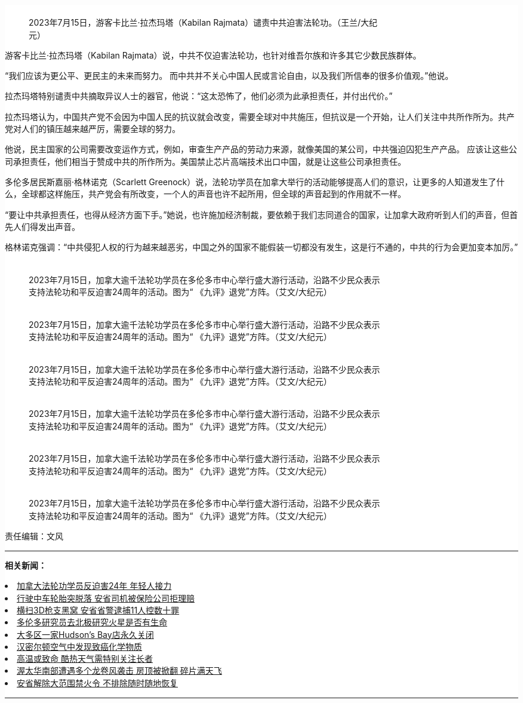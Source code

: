 <figure id="attachment_14035101" aria-describedby="caption-attachment-14035101" style="width: 600px" class="wp-caption aligncenter"><a target="_blank" href="https://i.epochtimes.com/assets/uploads/2023/07/id14035101-1Kabilan-Rajmata.jpg"><img class="size-large wp-image-14035101" src="https://i.epochtimes.com/assets/uploads/2023/07/id14035101-1Kabilan-Rajmata-600x450.jpg" alt="" width="600" b="450" /></a><figcaption id="caption-attachment-14035101" class="wp-caption-text">2023年7月15日，游客卡比兰·拉杰玛塔（Kabilan Rajmata）谴责中共迫害法轮功。（王兰/大纪元）</figcaption></figure>
<p>游客卡比兰·拉杰玛塔（Kabilan Rajmata）说，中共不仅迫害法轮功，也针对维吾尔族和许多其它少数民族群体。</p>
<p>“我们应该为更公平、更民主的未来而努力。 而中共并不关心中国人民或言论自由，以及我们所信奉的很多价值观。”他说。</p>
<p>拉杰玛塔特别谴责中共摘取异议人士的器官，他说：“这太恐怖了，他们必须为此承担责任，并付出代价。”</p>
<p>拉杰玛塔认为，中国共产党不会因为中国人民的抗议就会改变，需要全球对中共施压，但抗议是一个开始，让人们关注中共所作所为。共产党对人们的镇压越来越严厉，需要全球的努力。</p>
<p>他说，民主国家的公司需要改变运作方式，例如，审查生产产品的劳动力来源，就像美国的某公司，中共强迫囚犯生产产品。 应该让这些公司承担责任，他们相当于赞成中共的所作所为。美国禁止芯片高端技术出口中国，就是让这些公司承担责任。</p>
<p>多伦多居民斯嘉丽·格林诺克（Scarlett Greenock）说，法轮功学员在加拿大举行的活动能够提高人们的意识，让更多的人知道发生了什么，全球都这样施压，共产党会有所改变，一个人的声音也许不起所用，但全球的声音起到的作用就不一样。</p>
<p>“要让中共承担责任，也得从经济方面下手。”她说，也许施加经济制裁，要依赖于我们志同道合的国家，让加拿大政府听到人们的声音，但首先人们得发出声音。</p>
<p>格林诺克强调：“中共侵犯人权的行为越来越恶劣，中国之外的国家不能假装一切都没有发生，这是行不通的，中共的行为会更加变本加厉。”</p>
<figure id="attachment_14035171" aria-describedby="caption-attachment-14035171" style="width: 600px" class="wp-caption aligncenter"><a target="_blank" href="https://i.epochtimes.com/assets/uploads/2023/07/id14035171-af92389694bf6fdc8a79c278f6b31bd4.jpg"><img class="size-large wp-image-14035171" src="https://i.epochtimes.com/assets/uploads/2023/07/id14035171-af92389694bf6fdc8a79c278f6b31bd4-600x400.jpg" alt="" width="600" b="400" /></a><figcaption id="caption-attachment-14035171" class="wp-caption-text">2023年7月15日，加拿大逾千法轮功学员在多伦多市中心举行盛大游行活动，沿路不少民众表示支持法轮功和平反迫害24周年的活动。图为“ 《九评》退党”方阵。（艾文/大纪元）</figcaption></figure>
<figure id="attachment_14035172" aria-describedby="caption-attachment-14035172" style="width: 600px" class="wp-caption aligncenter"><a target="_blank" href="https://i.epochtimes.com/assets/uploads/2023/07/id14035172-9836903461e9aaaba9d297198210c855.jpg"><img class="size-large wp-image-14035172" src="https://i.epochtimes.com/assets/uploads/2023/07/id14035172-9836903461e9aaaba9d297198210c855-600x400.jpg" alt="" width="600" b="400" /></a><figcaption id="caption-attachment-14035172" class="wp-caption-text">2023年7月15日，加拿大逾千法轮功学员在多伦多市中心举行盛大游行活动，沿路不少民众表示支持法轮功和平反迫害24周年的活动。图为“ 《九评》退党”方阵。（艾文/大纪元）</figcaption></figure>
<figure id="attachment_14035173" aria-describedby="caption-attachment-14035173" style="width: 600px" class="wp-caption aligncenter"><a target="_blank" href="https://i.epochtimes.com/assets/uploads/2023/07/id14035173-b5c2fcace010cc9f3a9a99985ee027e1.jpg"><img class="size-large wp-image-14035173" src="https://i.epochtimes.com/assets/uploads/2023/07/id14035173-b5c2fcace010cc9f3a9a99985ee027e1-600x400.jpg" alt="" width="600" b="400" /></a><figcaption id="caption-attachment-14035173" class="wp-caption-text">2023年7月15日，加拿大逾千法轮功学员在多伦多市中心举行盛大游行活动，沿路不少民众表示支持法轮功和平反迫害24周年的活动。图为“ 《九评》退党”方阵。（艾文/大纪元）</figcaption></figure>
<figure id="attachment_14035170" aria-describedby="caption-attachment-14035170" style="width: 600px" class="wp-caption aligncenter"><a target="_blank" href="https://i.epochtimes.com/assets/uploads/2023/07/id14035170-a7bc20b4420ea9d0d785ccc8cab0c139.jpg"><img class="size-large wp-image-14035170" src="https://i.epochtimes.com/assets/uploads/2023/07/id14035170-a7bc20b4420ea9d0d785ccc8cab0c139-600x400.jpg" alt="" width="600" b="400" /></a><figcaption id="caption-attachment-14035170" class="wp-caption-text">2023年7月15日，加拿大逾千法轮功学员在多伦多市中心举行盛大游行活动，沿路不少民众表示支持法轮功和平反迫害24周年的活动。图为“ 《九评》退党”方阵。（艾文/大纪元）</figcaption></figure>
<figure id="attachment_14035169" aria-describedby="caption-attachment-14035169" style="width: 600px" class="wp-caption aligncenter"><a target="_blank" href="https://i.epochtimes.com/assets/uploads/2023/07/id14035169-9bd23755c816f5b45daa5717e5fcb2cd.jpg"><img class="size-large wp-image-14035169" src="https://i.epochtimes.com/assets/uploads/2023/07/id14035169-9bd23755c816f5b45daa5717e5fcb2cd-600x400.jpg" alt="" width="600" b="400" /></a><figcaption id="caption-attachment-14035169" class="wp-caption-text">2023年7月15日，加拿大逾千法轮功学员在多伦多市中心举行盛大游行活动，沿路不少民众表示支持法轮功和平反迫害24周年的活动。图为“ 《九评》退党”方阵。（艾文/大纪元）</figcaption></figure>
<figure id="attachment_14035167" aria-describedby="caption-attachment-14035167" style="width: 600px" class="wp-caption aligncenter"><a target="_blank" href="https://i.epochtimes.com/assets/uploads/2023/07/id14035167-aa7306742cded583e0e5386b3a2d3d72.jpg"><img class="size-large wp-image-14035167" src="https://i.epochtimes.com/assets/uploads/2023/07/id14035167-aa7306742cded583e0e5386b3a2d3d72-600x400.jpg" alt="" width="600" b="400" /></a><figcaption id="caption-attachment-14035167" class="wp-caption-text">2023年7月15日，加拿大逾千法轮功学员在多伦多市中心举行盛大游行活动，沿路不少民众表示支持法轮功和平反迫害24周年的活动。图为“ 《九评》退党”方阵。（艾文/大纪元）</figcaption></figure>
<p>责任编辑：文风</p>

<hr>


<strong>相关新闻：</strong>
<li><a href="https://github.com/19920513/djy/blob/master/gb/23/7/16/n14035093.md#1">加拿大法轮功学员反迫害24年 年轻人接力</a></li>
<li><a href="https://github.com/19920513/djy/blob/master/gb/23/7/16/n14035062.md#1">行驶中车轮胎突脱落 安省司机被保险公司拒理赔</a></li>
<li><a href="https://github.com/19920513/djy/blob/master/gb/23/7/13/n14033929.md#1">横扫3D枪支黑窝 安省省警逮捕11人控数十罪</a></li>
<li><a href="https://github.com/19920513/djy/blob/master/gb/23/7/13/n14033913.md#1">多伦多研究员去北极研究火星是否有生命</a></li>
<li><a href="https://github.com/19920513/djy/blob/master/gb/23/7/13/n14033901.md#1">大多区一家Hudson’s Bay店永久关闭</a></li>
<li><a href="https://github.com/19920513/djy/blob/master/gb/23/7/14/n14033898.md#1">汉密尔顿空气中发现致癌化学物质</a></li>
<li><a href="https://github.com/19920513/djy/blob/master/gb/23/7/13/n14033908.md#1">高温或致命 酷热天气需特别关注长者</a></li>
<li><a href="https://github.com/19920513/djy/blob/master/gb/23/7/13/n14033895.md#1">渥太华南部遭遇多个龙卷风袭击 房顶被掀翻 碎片满天飞</a></li>
<li><a href="https://github.com/19920513/djy/blob/master/gb/23/7/13/n14033889.md#1">安省解除大范围禁火令 不排除随时随地恢复</a></li>
<hr>